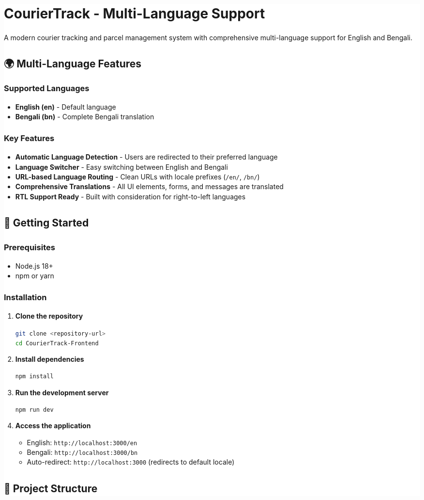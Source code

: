 # CourierTrack - Multi-Language Support

A modern courier tracking and parcel management system with comprehensive multi-language support for English and Bengali.

## 🌍 Multi-Language Features

### Supported Languages

- **English (en)** - Default language
- **Bengali (bn)** - Complete Bengali translation

### Key Features

- **Automatic Language Detection** - Users are redirected to their preferred language
- **Language Switcher** - Easy switching between English and Bengali
- **URL-based Language Routing** - Clean URLs with locale prefixes (`/en/`, `/bn/`)
- **Comprehensive Translations** - All UI elements, forms, and messages are translated
- **RTL Support Ready** - Built with consideration for right-to-left languages

## 🚀 Getting Started

### Prerequisites

- Node.js 18+
- npm or yarn

### Installation

1. **Clone the repository**

   ```bash
   git clone <repository-url>
   cd CourierTrack-Frontend
   ```

2. **Install dependencies**

   ```bash
   npm install
   ```

3. **Run the development server**

   ```bash
   npm run dev
   ```

4. **Access the application**
   - English: `http://localhost:3000/en`
   - Bengali: `http://localhost:3000/bn`
   - Auto-redirect: `http://localhost:3000` (redirects to default locale)

## 📁 Project Structure
